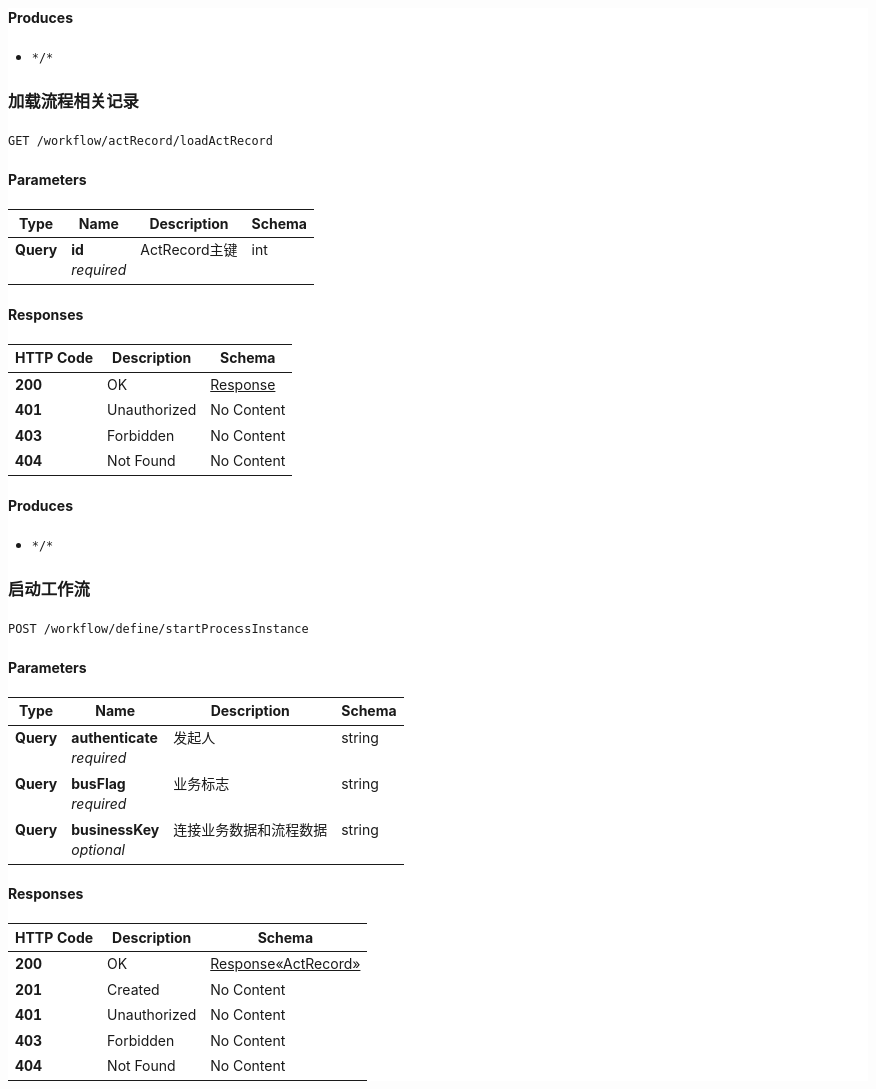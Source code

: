 
#### Produces

* `*/*`

### 加载流程相关记录

```
GET /workflow/actRecord/loadActRecord
```


#### Parameters

| Type      | Name                   | Description   | Schema |
| --------- | ---------------------- | ------------- | ------ |
| **Query** | **id**  <br>*required* | ActRecord主键 | int    |


#### Responses

| HTTP Code | Description  | Schema                |
| --------- | ------------ | --------------------- |
| **200**   | OK           | [Response](#response) |
| **401**   | Unauthorized | No Content            |
| **403**   | Forbidden    | No Content            |
| **404**   | Not Found    | No Content            |


#### Produces

* `*/*`

### 启动工作流

```
POST /workflow/define/startProcessInstance
```


#### Parameters

| Type      | Name                             | Description            | Schema |
| --------- | -------------------------------- | ---------------------- | ------ |
| **Query** | **authenticate**  <br>*required* | 发起人                 | string |
| **Query** | **busFlag**  <br>*required*      | 业务标志               | string |
| **Query** | **businessKey**  <br>*optional*  | 连接业务数据和流程数据 | string |


#### Responses

| HTTP Code | Description  | Schema                                                   |
| --------- | ------------ | -------------------------------------------------------- |
| **200**   | OK           | [Response«ActRecord»](#c8974dc5be44c956551abf770fa1aa61) |
| **201**   | Created      | No Content                                               |
| **401**   | Unauthorized | No Content                                               |
| **403**   | Forbidden    | No Content                                               |
| **404**   | Not Found    | No Content                                               |
